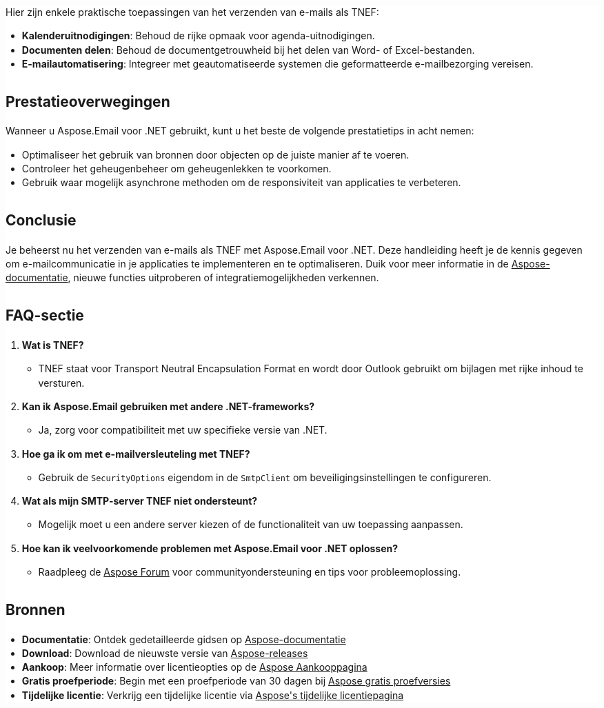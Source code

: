 Hier zijn enkele praktische toepassingen van het verzenden van e-mails als TNEF:
- **Kalenderuitnodigingen**: Behoud de rijke opmaak voor agenda-uitnodigingen.
- **Documenten delen**: Behoud de documentgetrouwheid bij het delen van Word- of Excel-bestanden.
- **E-mailautomatisering**: Integreer met geautomatiseerde systemen die geformatteerde e-mailbezorging vereisen.

## Prestatieoverwegingen

Wanneer u Aspose.Email voor .NET gebruikt, kunt u het beste de volgende prestatietips in acht nemen:
- Optimaliseer het gebruik van bronnen door objecten op de juiste manier af te voeren.
- Controleer het geheugenbeheer om geheugenlekken te voorkomen.
- Gebruik waar mogelijk asynchrone methoden om de responsiviteit van applicaties te verbeteren.

## Conclusie

Je beheerst nu het verzenden van e-mails als TNEF met Aspose.Email voor .NET. Deze handleiding heeft je de kennis gegeven om e-mailcommunicatie in je applicaties te implementeren en te optimaliseren. Duik voor meer informatie in de [Aspose-documentatie](https://reference.aspose.com/email/net/), nieuwe functies uitproberen of integratiemogelijkheden verkennen.

## FAQ-sectie

1. **Wat is TNEF?**
   - TNEF staat voor Transport Neutral Encapsulation Format en wordt door Outlook gebruikt om bijlagen met rijke inhoud te versturen.
   
2. **Kan ik Aspose.Email gebruiken met andere .NET-frameworks?**
   - Ja, zorg voor compatibiliteit met uw specifieke versie van .NET.

3. **Hoe ga ik om met e-mailversleuteling met TNEF?**
   - Gebruik de `SecurityOptions` eigendom in de `SmtpClient` om beveiligingsinstellingen te configureren.

4. **Wat als mijn SMTP-server TNEF niet ondersteunt?**
   - Mogelijk moet u een andere server kiezen of de functionaliteit van uw toepassing aanpassen.

5. **Hoe kan ik veelvoorkomende problemen met Aspose.Email voor .NET oplossen?**
   - Raadpleeg de [Aspose Forum](https://forum.aspose.com/c/email/10) voor communityondersteuning en tips voor probleemoplossing.

## Bronnen

- **Documentatie**: Ontdek gedetailleerde gidsen op [Aspose-documentatie](https://reference.aspose.com/email/net/)
- **Download**: Download de nieuwste versie van [Aspose-releases](https://releases.aspose.com/email/net/)
- **Aankoop**: Meer informatie over licentieopties op de [Aspose Aankooppagina](https://purchase.aspose.com/buy)
- **Gratis proefperiode**: Begin met een proefperiode van 30 dagen bij [Aspose gratis proefversies](https://releases.aspose.com/email/net/)
- **Tijdelijke licentie**: Verkrijg een tijdelijke licentie via [Aspose's tijdelijke licentiepagina](https://purchase.aspose.com/temporary-license/)
